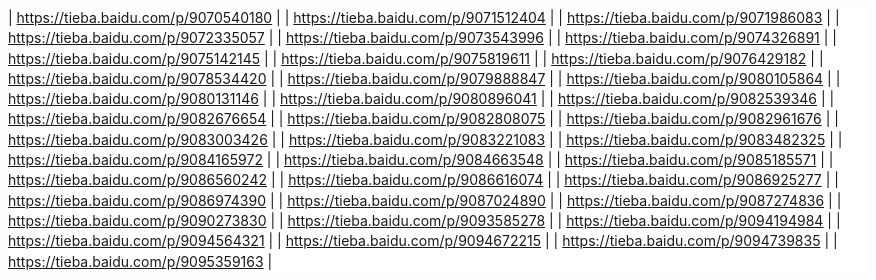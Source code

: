 | https://tieba.baidu.com/p/9070540180 |
| https://tieba.baidu.com/p/9071512404 |
| https://tieba.baidu.com/p/9071986083 |
| https://tieba.baidu.com/p/9072335057 |
| https://tieba.baidu.com/p/9073543996 |
| https://tieba.baidu.com/p/9074326891 |
| https://tieba.baidu.com/p/9075142145 |
| https://tieba.baidu.com/p/9075819611 |
| https://tieba.baidu.com/p/9076429182 |
| https://tieba.baidu.com/p/9078534420 |
| https://tieba.baidu.com/p/9079888847 |
| https://tieba.baidu.com/p/9080105864 |
| https://tieba.baidu.com/p/9080131146 |
| https://tieba.baidu.com/p/9080896041 |
| https://tieba.baidu.com/p/9082539346 |
| https://tieba.baidu.com/p/9082676654 |
| https://tieba.baidu.com/p/9082808075 |
| https://tieba.baidu.com/p/9082961676 |
| https://tieba.baidu.com/p/9083003426 |
| https://tieba.baidu.com/p/9083221083 |
| https://tieba.baidu.com/p/9083482325 |
| https://tieba.baidu.com/p/9084165972 |
| https://tieba.baidu.com/p/9084663548 |
| https://tieba.baidu.com/p/9085185571 |
| https://tieba.baidu.com/p/9086560242 |
| https://tieba.baidu.com/p/9086616074 |
| https://tieba.baidu.com/p/9086925277 |
| https://tieba.baidu.com/p/9086974390 |
| https://tieba.baidu.com/p/9087024890 |
| https://tieba.baidu.com/p/9087274836 |
| https://tieba.baidu.com/p/9090273830 |
| https://tieba.baidu.com/p/9093585278 |
| https://tieba.baidu.com/p/9094194984 |
| https://tieba.baidu.com/p/9094564321 |
| https://tieba.baidu.com/p/9094672215 |
| https://tieba.baidu.com/p/9094739835 |
| https://tieba.baidu.com/p/9095359163 |